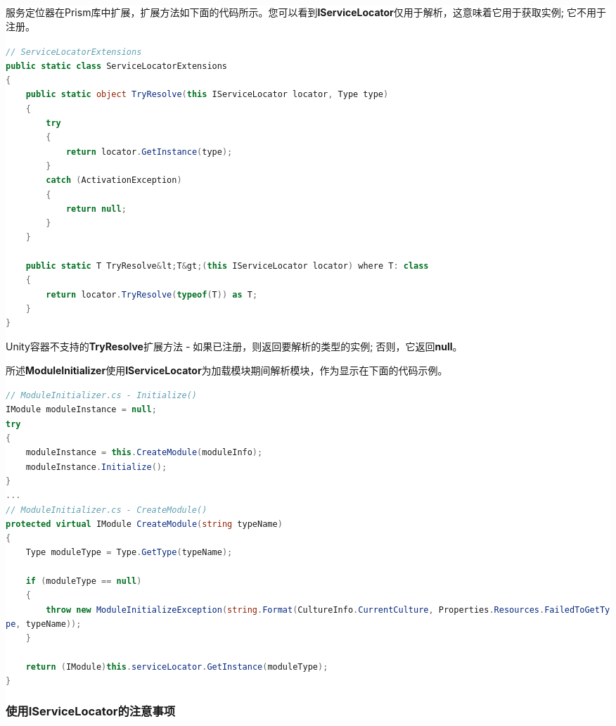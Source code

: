服务定位器在Prism库中扩展，扩展方法如下面的代码所示。您可以看到**IServiceLocator**仅用于解析，这意味着它用于获取实例; 它不用于注册。

```c#
// ServiceLocatorExtensions
public static class ServiceLocatorExtensions
{
    public static object TryResolve(this IServiceLocator locator, Type type)
    {
        try
        {
            return locator.GetInstance(type);
        }
        catch (ActivationException)
        {
            return null;
        }
    }

    public static T TryResolve&lt;T&gt;(this IServiceLocator locator) where T: class
    {
        return locator.TryResolve(typeof(T)) as T;
    }
}
```

Unity容器不支持的**TryResolve**扩展方法 - 如果已注册，则返回要解析的类型的实例; 否则，它返回**null**。

所述**ModuleInitializer**使用**IServiceLocator**为加载模块期间解析模块，作为显示在下面的代码示例。

```c#
// ModuleInitializer.cs - Initialize()
IModule moduleInstance = null;
try
{
    moduleInstance = this.CreateModule(moduleInfo);
    moduleInstance.Initialize();
}
...
// ModuleInitializer.cs - CreateModule()
protected virtual IModule CreateModule(string typeName)
{
    Type moduleType = Type.GetType(typeName);

    if (moduleType == null)
    {
        throw new ModuleInitializeException(string.Format(CultureInfo.CurrentCulture, Properties.Resources.FailedToGetType, typeName));
    }

    return (IModule)this.serviceLocator.GetInstance(moduleType);
}
```

### 使用IServiceLocator的注意事项
